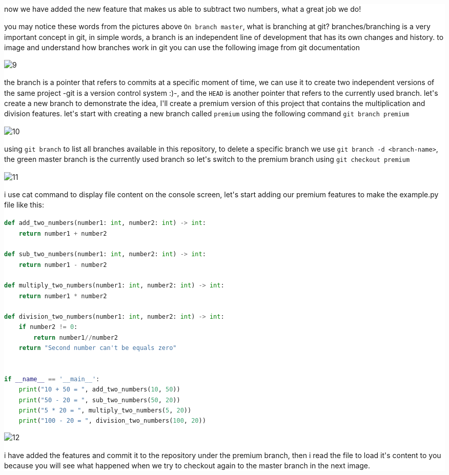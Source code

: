 now we have added the new feature that makes us able to subtract two numbers, what a great job we do!

you may notice these words from the pictures above `On branch master`, what is branching at git?
branches/branching is a very important concept in git, in simple words, a branch is an independent line of development that has its own changes and history. to image and understand how branches work in git you can use the following image from git documentation

![9](https://user-images.githubusercontent.com/60070427/195462482-38ca037b-4334-4ad7-8ffd-fd05cfc9eff9.png)

the branch is a pointer that refers to commits at a specific moment of time, we can use it to create two independent versions of the same project -git is a version control system :)-, and the `HEAD`
is another pointer that refers to the currently used branch. let's create a new branch to demonstrate the idea, I'll create a premium version of this project that contains the multiplication and division features. let's start with creating a new branch called `premium` using the following command `git branch premium`

![10](https://user-images.githubusercontent.com/60070427/195462488-bc66b03f-18ea-48bf-b2e3-ebeb8033fca7.png)

using `git branch` to list all branches available in this repository, to delete a specific branch we use `git branch -d <branch-name>`, the green master branch is the currently used branch so let's switch to the premium branch using `git checkout premium`

![11](https://user-images.githubusercontent.com/60070427/195462492-bb88e247-5e27-4316-85c6-8eefc59df879.png)

i use cat command to display file content on the console screen, let's start adding our premium features to make the example.py file like this:

```python
def add_two_numbers(number1: int, number2: int) -> int:
    return number1 + number2

def sub_two_numbers(number1: int, number2: int) -> int:
    return number1 - number2

def multiply_two_numbers(number1: int, number2: int) -> int:
    return number1 * number2

def division_two_numbers(number1: int, number2: int) -> int:
    if number2 != 0:
        return number1//number2
    return "Second number can't be equals zero"


if __name__ == '__main__':
    print("10 + 50 = ", add_two_numbers(10, 50))
    print("50 - 20 = ", sub_two_numbers(50, 20))
    print("5 * 20 = ", multiply_two_numbers(5, 20))
    print("100 - 20 = ", division_two_numbers(100, 20))
```

![12](https://user-images.githubusercontent.com/60070427/195462497-04193e66-2fb3-463f-afca-da94d8790adf.png)

i have added the features and commit it to the repository under the premium branch, then i read the file to load it's content to you because you will see what happened when we try to checkout again to the master branch in the next image.
